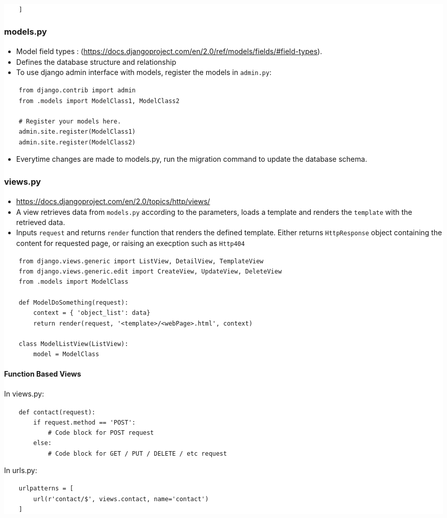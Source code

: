 ```
    ]
```

### models.py
- Model field types : (https://docs.djangoproject.com/en/2.0/ref/models/fields/#field-types).
- Defines the database structure and relationship
- To use django admin interface with models, register the models in `admin.py`:
```
    from django.contrib import admin
    from .models import ModelClass1, ModelClass2

    # Register your models here.
    admin.site.register(ModelClass1)
    admin.site.register(ModelClass2)
```
- Everytime changes are made to models.py, run the migration command to update the database schema.

### views.py
- https://docs.djangoproject.com/en/2.0/topics/http/views/
- A view retrieves data from `models.py` according to the parameters, loads a template and renders the `template` with the retrieved data.
- Inputs `request` and returns `render` function that renders the defined template. Either returns `HttpResponse` object containing the content for requested page, or raising an execption such as `Http404`
```
    from django.views.generic import ListView, DetailView, TemplateView
    from django.views.generic.edit import CreateView, UpdateView, DeleteView
    from .models import ModelClass

    def ModelDoSomething(request):
        context = { 'object_list': data}
        return render(request, '<template>/<webPage>.html', context)

    class ModelListView(ListView):
        model = ModelClass
```
#### Function Based Views
In views.py:
```
    def contact(request):
        if request.method == 'POST':
            # Code block for POST request
        else:
            # Code block for GET / PUT / DELETE / etc request
```

In urls.py:
```
    urlpatterns = [
        url(r'contact/$', views.contact, name='contact')
    ]
```
